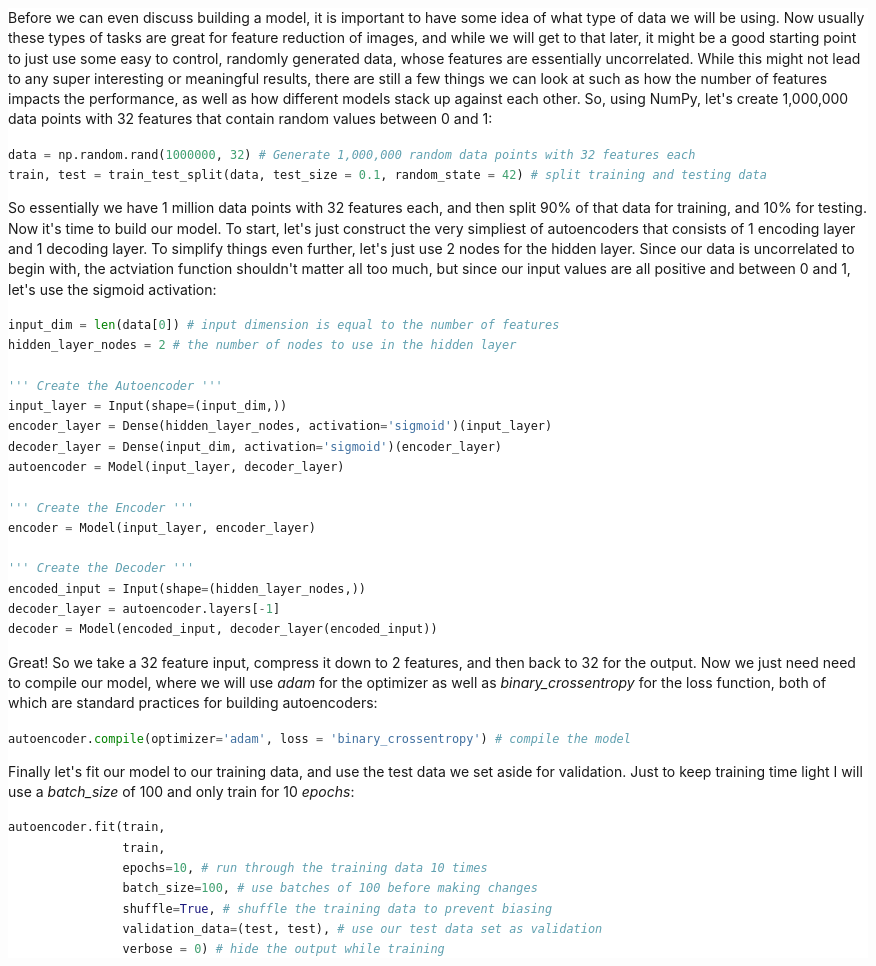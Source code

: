  Before we can even discuss building a model, it is important to have some idea of what type of data we will be using. Now usually these types of tasks are great for feature reduction of images, and while we will get to that later, it might be a good starting point to just use some easy to control, randomly generated data, whose features are essentially uncorrelated. While this might not lead to any super interesting or meaningful results, there are still a few things we can look at such as how the number of features impacts the performance, as well as how different models stack up against each other. So, using NumPy, let's create 1,000,000 data points with 32 features that contain random values between 0 and 1:

```python
data = np.random.rand(1000000, 32) # Generate 1,000,000 random data points with 32 features each
train, test = train_test_split(data, test_size = 0.1, random_state = 42) # split training and testing data 
```

So essentially we have 1 million data points with 32 features each, and then split 90% of that data for training, and 10% for testing. Now it's time to build our model. To start, let's just construct the very simpliest of autoencoders that consists of 1 encoding layer and 1 decoding layer. To simplify things even further, let's just use 2 nodes for the hidden layer. Since our data is uncorrelated to begin with, the actviation function shouldn't matter all too much, but since our input values are all positive and between 0 and 1, let's use the sigmoid activation:

```python
input_dim = len(data[0]) # input dimension is equal to the number of features
hidden_layer_nodes = 2 # the number of nodes to use in the hidden layer

''' Create the Autoencoder '''
input_layer = Input(shape=(input_dim,))
encoder_layer = Dense(hidden_layer_nodes, activation='sigmoid')(input_layer)
decoder_layer = Dense(input_dim, activation='sigmoid')(encoder_layer)
autoencoder = Model(input_layer, decoder_layer)

''' Create the Encoder '''
encoder = Model(input_layer, encoder_layer)

''' Create the Decoder '''
encoded_input = Input(shape=(hidden_layer_nodes,))
decoder_layer = autoencoder.layers[-1]
decoder = Model(encoded_input, decoder_layer(encoded_input))
```

Great! So we take a 32 feature input, compress it down to 2 features, and then back to 32 for the output. Now we just need need to compile our model, where we will use _adam_ for the optimizer as well as _binary_crossentropy_ for the loss function, both of which are standard practices for building autoencoders:

```python
autoencoder.compile(optimizer='adam', loss = 'binary_crossentropy') # compile the model
```

Finally let's fit our model to our training data, and use the test data we set aside for validation. Just to keep training time light I will use a _batch_size_ of 100 and only train for 10 _epochs_:

```python
autoencoder.fit(train,
                train,
                epochs=10, # run through the training data 10 times
                batch_size=100, # use batches of 100 before making changes
                shuffle=True, # shuffle the training data to prevent biasing
                validation_data=(test, test), # use our test data set as validation
                verbose = 0) # hide the output while training
```
